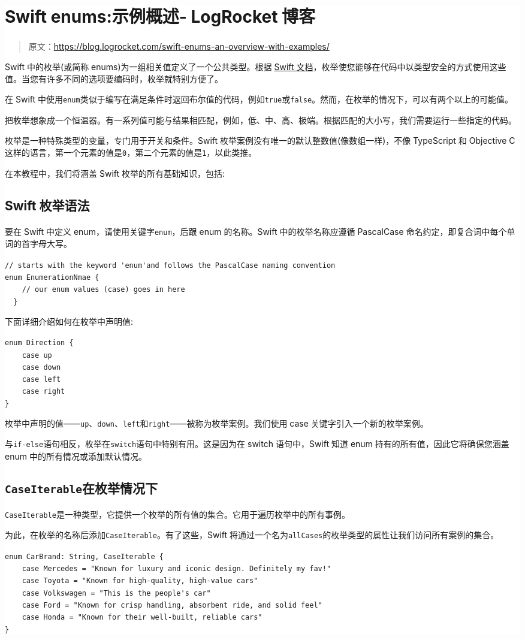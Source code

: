# Swift enums:示例概述- LogRocket 博客

> 原文：<https://blog.logrocket.com/swift-enums-an-overview-with-examples/>

Swift 中的枚举(或简称 enums)为一组相关值定义了一个公共类型。根据 [Swift 文档](https://docs.swift.org/swift-book/LanguageGuide/Enumerations.html)，枚举使您能够在代码中以类型安全的方式使用这些值。当您有许多不同的选项要编码时，枚举就特别方便了。

在 Swift 中使用`enum`类似于编写在满足条件时返回布尔值的代码，例如`true`或`false`。然而，在枚举的情况下，可以有两个以上的可能值。

把枚举想象成一个恒温器。有一系列值可能与结果相匹配，例如，低、中、高、极端。根据匹配的大小写，我们需要运行一些指定的代码。

枚举是一种特殊类型的变量，专门用于开关和条件。Swift 枚举案例没有唯一的默认整数值(像数组一样)，不像 TypeScript 和 Objective C 这样的语言，第一个元素的值是`0`，第二个元素的值是`1`，以此类推。

在本教程中，我们将涵盖 Swift 枚举的所有基础知识，包括:

## Swift 枚举语法

要在 Swift 中定义 enum，请使用关键字`enum`，后跟 enum 的名称。Swift 中的枚举名称应遵循 PascalCase 命名约定，即复合词中每个单词的首字母大写。

```
// starts with the keyword 'enum'and follows the PascalCase naming convention
enum EnumerationNmae {
    // our enum values (case) goes in here
  }

```

下面详细介绍如何在枚举中声明值:

```
enum Direction {
    case up
    case down
    case left
    case right
}

```

枚举中声明的值——`up`、`down`、`left`和`right`——被称为枚举案例。我们使用 case 关键字引入一个新的枚举案例。

与`if-else`语句相反，枚举在`switch`语句中特别有用。这是因为在 switch 语句中，Swift 知道 enum 持有的所有值，因此它将确保您涵盖 enum 中的所有情况或添加默认情况。

## `CaseIterable`在枚举情况下

`CaseIterable`是一种类型，它提供一个枚举的所有值的集合。它用于遍历枚举中的所有事例。

为此，在枚举的名称后添加`CaseIterable`。有了这些，Swift 将通过一个名为`allCases`的枚举类型的属性让我们访问所有案例的集合。

```
enum CarBrand: String, CaseIterable {
    case Mercedes = "Known for luxury and iconic design. Definitely my fav!"
    case Toyota = "Known for high-quality, high-value cars"
    case Volkswagen = "This is the people's car"
    case Ford = "Known for crisp handling, absorbent ride, and solid feel"
    case Honda = "Known for their well-built, reliable cars"
}

```
